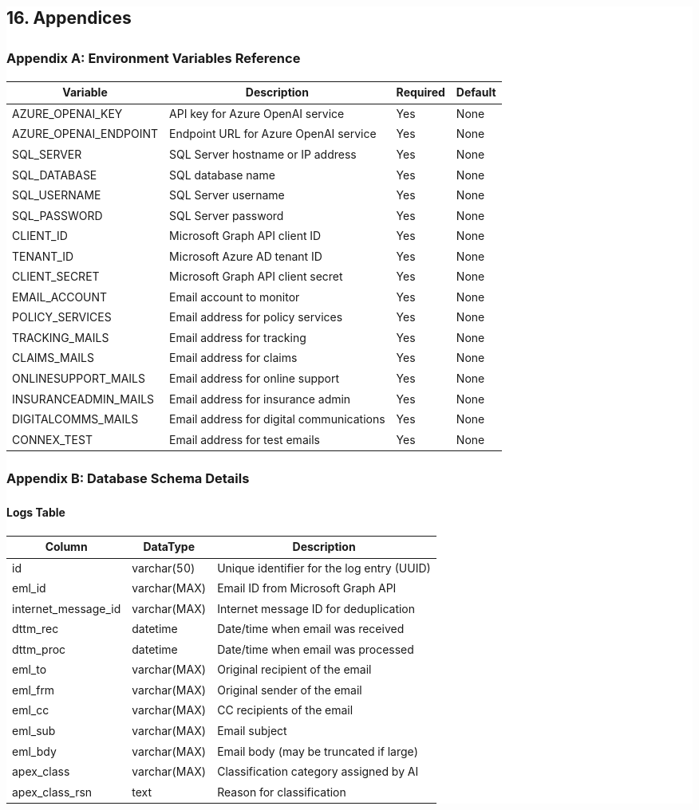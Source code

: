 ## 16. Appendices

### Appendix A: Environment Variables Reference

| Variable | Description | Required | Default |
|----------|-------------|----------|---------|
| AZURE_OPENAI_KEY | API key for Azure OpenAI service | Yes | None |
| AZURE_OPENAI_ENDPOINT | Endpoint URL for Azure OpenAI service | Yes | None |
| SQL_SERVER | SQL Server hostname or IP address | Yes | None |
| SQL_DATABASE | SQL database name | Yes | None |
| SQL_USERNAME | SQL Server username | Yes | None |
| SQL_PASSWORD | SQL Server password | Yes | None |
| CLIENT_ID | Microsoft Graph API client ID | Yes | None |
| TENANT_ID | Microsoft Azure AD tenant ID | Yes | None |
| CLIENT_SECRET | Microsoft Graph API client secret | Yes | None |
| EMAIL_ACCOUNT | Email account to monitor | Yes | None |
| POLICY_SERVICES | Email address for policy services | Yes | None |
| TRACKING_MAILS | Email address for tracking | Yes | None |
| CLAIMS_MAILS | Email address for claims | Yes | None |
| ONLINESUPPORT_MAILS | Email address for online support | Yes | None |
| INSURANCEADMIN_MAILS | Email address for insurance admin | Yes | None |
| DIGITALCOMMS_MAILS | Email address for digital communications | Yes | None |
| CONNEX_TEST | Email address for test emails | Yes | None |

### Appendix B: Database Schema Details

#### Logs Table

| Column | DataType | Description |
|--------|----------|-------------|
| id | varchar(50) | Unique identifier for the log entry (UUID) |
| eml_id | varchar(MAX) | Email ID from Microsoft Graph API |
| internet_message_id | varchar(MAX) | Internet message ID for deduplication |
| dttm_rec | datetime | Date/time when email was received |
| dttm_proc | datetime | Date/time when email was processed |
| eml_to | varchar(MAX) | Original recipient of the email |
| eml_frm | varchar(MAX) | Original sender of the email |
| eml_cc | varchar(MAX) | CC recipients of the email |
| eml_sub | varchar(MAX) | Email subject |
| eml_bdy | varchar(MAX) | Email body (may be truncated if large) |
| apex_class | varchar(MAX) | Classification category assigned by AI |
| apex_class_rsn | text | Reason for classification |